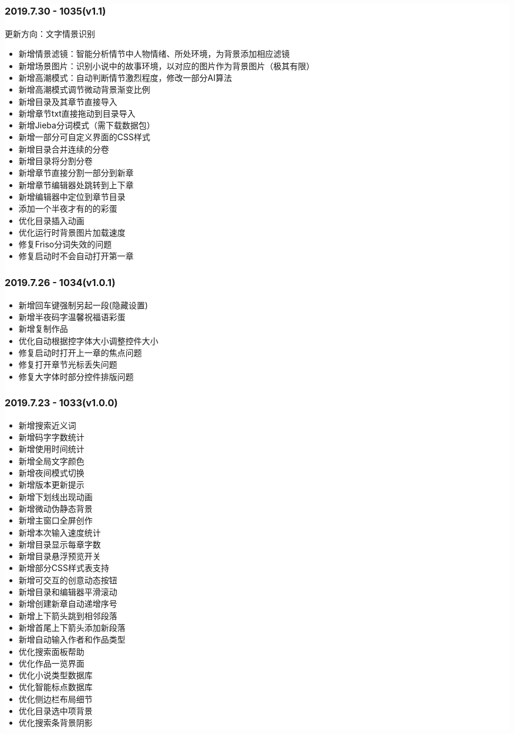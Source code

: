 

### 2019.7.30  -  1035(v1.1)

更新方向：文字情景识别

- 新增情景滤镜：智能分析情节中人物情绪、所处环境，为背景添加相应滤镜
- 新增场景图片：识别小说中的故事环境，以对应的图片作为背景图片（极其有限）
- 新增高潮模式：自动判断情节激烈程度，修改一部分AI算法
- 新增高潮模式调节微动背景渐变比例
- 新增目录及其章节直接导入
- 新增章节txt直接拖动到目录导入
- 新增Jieba分词模式（需下载数据包）
- 新增一部分可自定义界面的CSS样式
- 新增目录合并连续的分卷
- 新增目录将分割分卷
- 新增章节直接分割一部分到新章
- 新增章节编辑器处跳转到上下章
- 新增编辑器中定位到章节目录
- 添加一个半夜才有的的彩蛋
- 优化目录插入动画
- 优化运行时背景图片加载速度
- 修复Friso分词失效的问题
- 修复启动时不会自动打开第一章



### 2019.7.26  -  1034(v1.0.1)

- 新增回车键强制另起一段(隐藏设置)
- 新增半夜码字温馨祝福语彩蛋
- 新增复制作品
- 优化自动根据控字体大小调整控件大小
- 修复启动时打开上一章的焦点问题
- 修复打开章节光标丢失问题
- 修复大字体时部分控件排版问题



### 2019.7.23  -  1033(v1.0.0)

- 新增搜索近义词
- 新增码字字数统计
- 新增使用时间统计
- 新增全局文字颜色
- 新增夜间模式切换
- 新增版本更新提示
- 新增下划线出现动画
- 新增微动伪静态背景
- 新增主窗口全屏创作
- 新增本次输入速度统计
- 新增目录显示每章字数
- 新增目录悬浮预览开关
- 新增部分CSS样式表支持
- 新增可交互的创意动态按钮
- 新增目录和编辑器平滑滚动
- 新增创建新章自动递增序号
- 新增上下箭头跳到相邻段落
- 新增首尾上下箭头添加新段落
- 新增自动输入作者和作品类型
- 优化搜索面板帮助
- 优化作品一览界面
- 优化小说类型数据库
- 优化智能标点数据库
- 优化侧边栏布局细节
- 优化目录选中项背景
- 优化搜索条背景阴影
